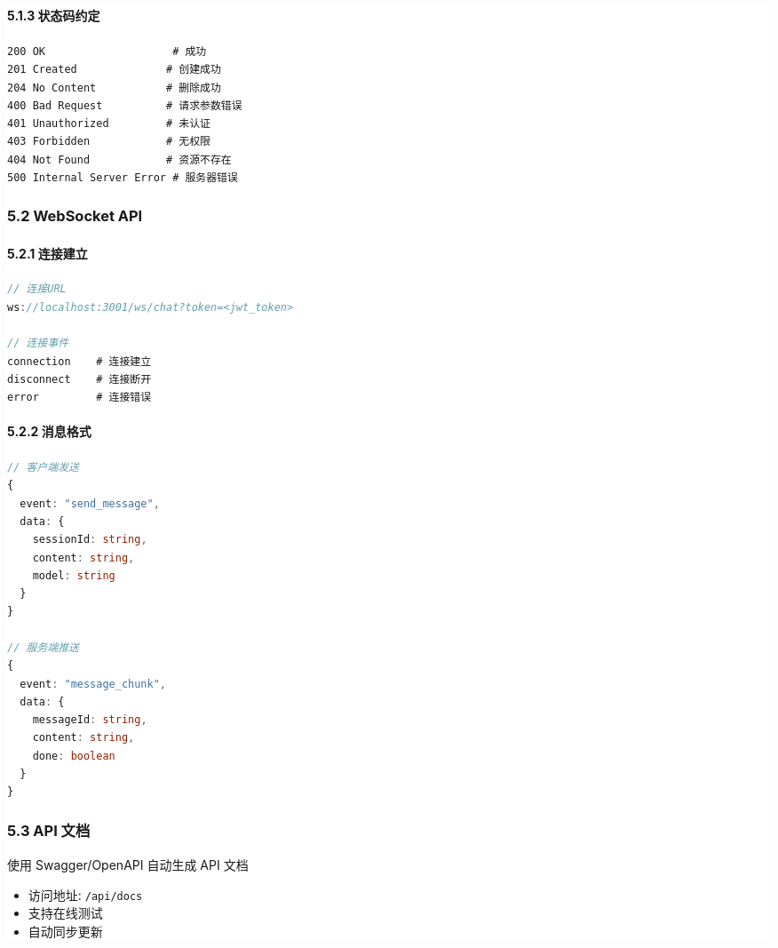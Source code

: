 #### 5.1.3 状态码约定
```
200 OK                    # 成功
201 Created              # 创建成功
204 No Content           # 删除成功
400 Bad Request          # 请求参数错误
401 Unauthorized         # 未认证
403 Forbidden            # 无权限
404 Not Found            # 资源不存在
500 Internal Server Error # 服务器错误
```

### 5.2 WebSocket API

#### 5.2.1 连接建立
```typescript
// 连接URL
ws://localhost:3001/ws/chat?token=<jwt_token>

// 连接事件
connection    # 连接建立
disconnect    # 连接断开
error         # 连接错误
```

#### 5.2.2 消息格式
```typescript
// 客户端发送
{
  event: "send_message",
  data: {
    sessionId: string,
    content: string,
    model: string
  }
}

// 服务端推送
{
  event: "message_chunk",
  data: {
    messageId: string,
    content: string,
    done: boolean
  }
}
```

### 5.3 API 文档

使用 Swagger/OpenAPI 自动生成 API 文档
- 访问地址: `/api/docs`
- 支持在线测试
- 自动同步更新
